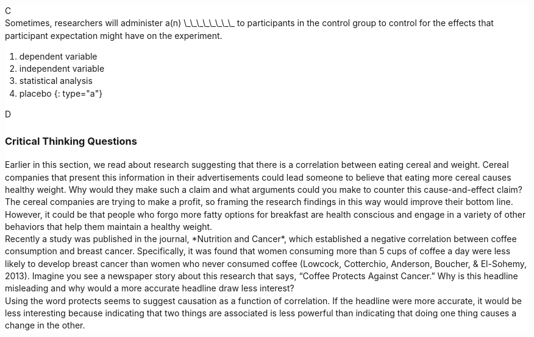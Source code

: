 </div>
<div data-type="solution" markdown="1">
C

</div>
</div>

<div data-type="exercise">
<div data-type="problem" markdown="1">
Sometimes, researchers will administer a(n) \_\_\_\_\_\_\_\_ to participants in the control group to control for the effects that participant expectation might have on the experiment.

1.  dependent variable
2.  independent variable
3.  statistical analysis
4.  placebo
{: type="a"}

</div>
<div data-type="solution" id="eip-idp3728800" markdown="1">
D

</div>
</div>

### Critical Thinking Questions

<div data-type="exercise">
<div data-type="problem" markdown="1">
Earlier in this section, we read about research suggesting that there is a correlation between eating cereal and weight. Cereal companies that present this information in their advertisements could lead someone to believe that eating more cereal causes healthy weight. Why would they make such a claim and what arguments could you make to counter this cause-and-effect claim?

</div>
<div data-type="solution" markdown="1">
The cereal companies are trying to make a profit, so framing the research findings in this way would improve their bottom line. However, it could be that people who forgo more fatty options for breakfast are health conscious and engage in a variety of other behaviors that help them maintain a healthy weight.

</div>
</div>

<div data-type="exercise">
<div data-type="problem" markdown="1">
Recently a study was published in the journal, *Nutrition and Cancer*, which established a negative correlation between coffee consumption and breast cancer. Specifically, it was found that women consuming more than 5 cups of coffee a day were less likely to develop breast cancer than women who never consumed coffee (Lowcock, Cotterchio, Anderson, Boucher, &amp; El-Sohemy, 2013). Imagine you see a newspaper story about this research that says, “Coffee Protects Against Cancer.” Why is this headline misleading and why would a more accurate headline draw less interest?

</div>
<div data-type="solution" markdown="1">
Using the word protects seems to suggest causation as a function of correlation. If the headline were more accurate, it would be less interesting because indicating that two things are associated is less powerful than indicating that doing one thing causes a change in the other.
